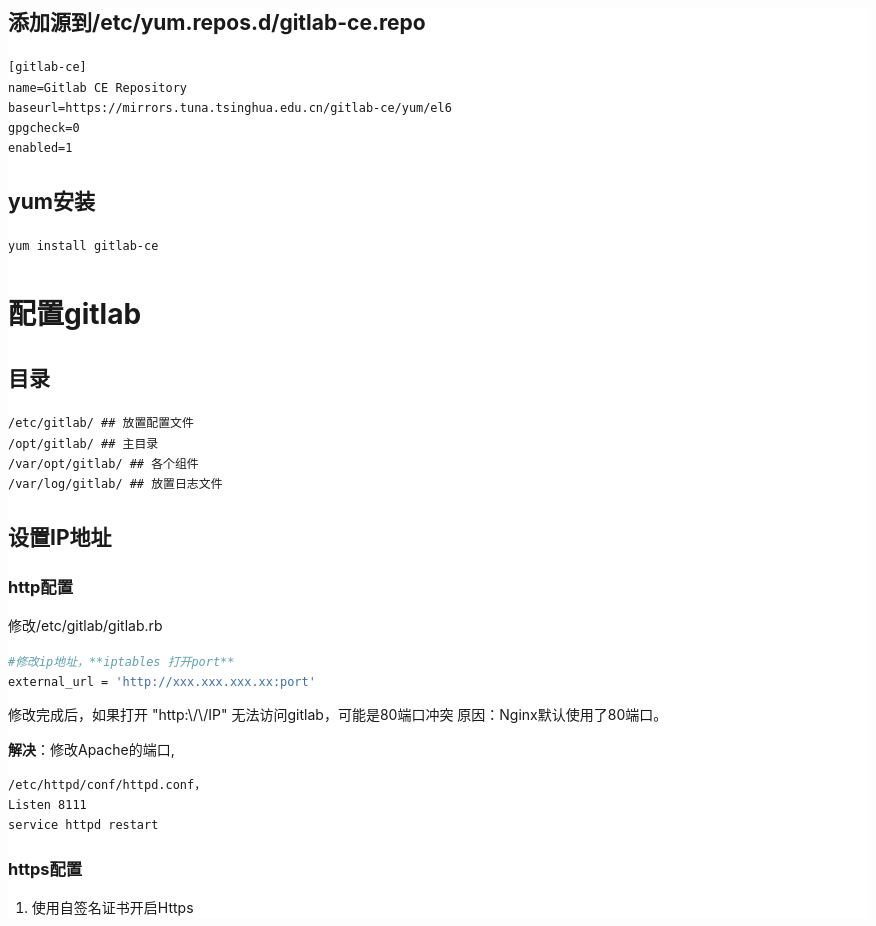 ## 添加源到/etc/yum.repos.d/gitlab-ce.repo

```text
[gitlab-ce]
name=Gitlab CE Repository
baseurl=https://mirrors.tuna.tsinghua.edu.cn/gitlab-ce/yum/el6
gpgcheck=0
enabled=1
```

## yum安装

```sh
yum install gitlab-ce
```

# 配置gitlab

## 目录

```text
/etc/gitlab/ ## 放置配置文件
/opt/gitlab/ ## 主目录
/var/opt/gitlab/ ## 各个组件
/var/log/gitlab/ ## 放置日志文件
```

## 设置IP地址

### http配置

修改/etc/gitlab/gitlab.rb

```sh
#修改ip地址，**iptables 打开port**
external_url = 'http://xxx.xxx.xxx.xx:port'
```

修改完成后，如果打开 "http:\\/\\/IP" 无法访问gitlab，可能是80端口冲突
原因：Nginx默认使用了80端口。

**解决**：修改Apache的端口,

```sh
/etc/httpd/conf/httpd.conf，
Listen 8111
service httpd restart
```

### https配置

1. 使用自签名证书开启Https
